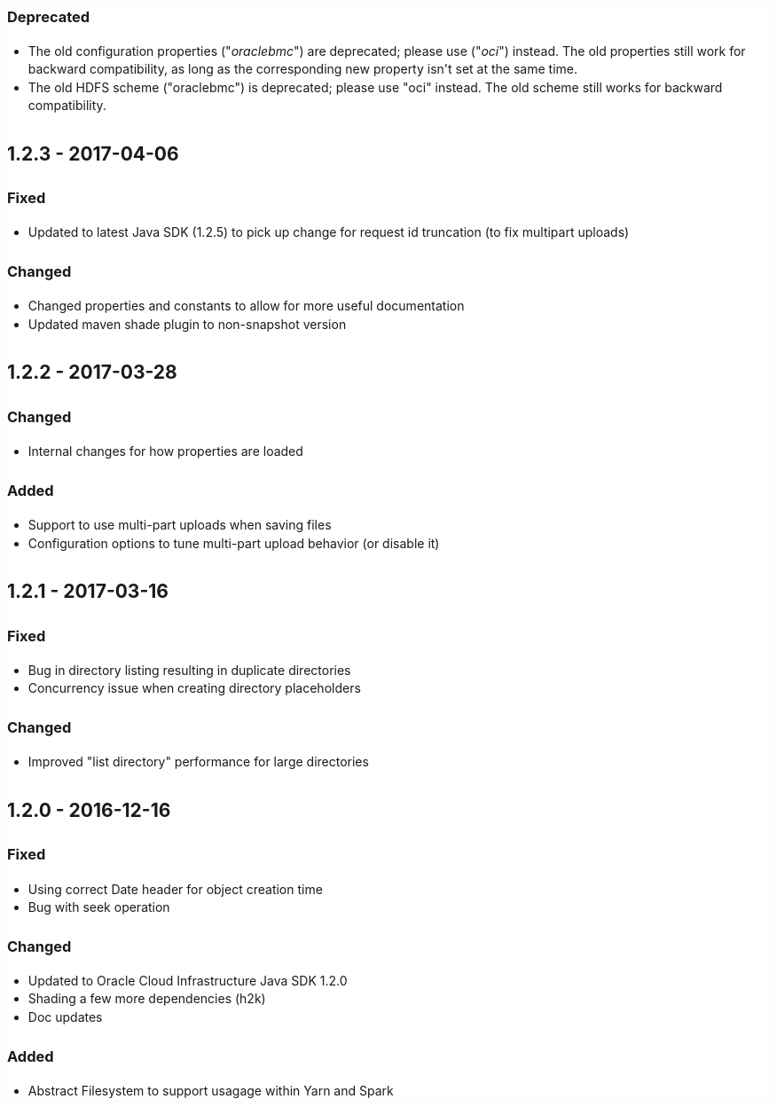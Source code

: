 ### Deprecated
- The old configuration properties ("*oraclebmc*") are deprecated; please use ("*oci*") instead. The old properties still work for backward compatibility, as long as the corresponding new property isn't set at the same time.
- The old HDFS scheme ("oraclebmc") is deprecated; please use "oci" instead. The old scheme still works for backward compatibility.

## 1.2.3 - 2017-04-06
### Fixed
- Updated to latest Java SDK (1.2.5) to pick up change for request id truncation (to fix multipart uploads)

### Changed
- Changed properties and constants to allow for more useful documentation
- Updated maven shade plugin to non-snapshot version

## 1.2.2 - 2017-03-28
### Changed
- Internal changes for how properties are loaded

### Added
- Support to use multi-part uploads when saving files
- Configuration options to tune multi-part upload behavior (or disable it)

## 1.2.1 - 2017-03-16
### Fixed
- Bug in directory listing resulting in duplicate directories
- Concurrency issue when creating directory placeholders

### Changed
- Improved "list directory" performance for large directories

## 1.2.0 - 2016-12-16
### Fixed
- Using correct Date header for object creation time
- Bug with seek operation

### Changed
- Updated to Oracle Cloud Infrastructure Java SDK 1.2.0
- Shading a few more dependencies (h2k)
- Doc updates

### Added
- Abstract Filesystem to support usagage within Yarn and Spark
